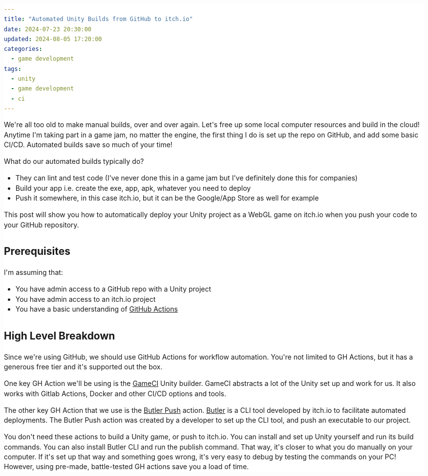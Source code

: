 ```yaml
---
title: "Automated Unity Builds from GitHub to itch.io"
date: 2024-07-23 20:30:00
updated: 2024-08-05 17:20:00
categories:
  - game development
tags:
  - unity
  - game development
  - ci
---
```


We're all too old to make manual builds, over and over again. Let's free up some local computer resources and build in the cloud! Anytime I'm taking part in a game jam, no matter the engine, the first thing I do is set up the repo on GitHub, and add some basic CI/CD. Automated builds save so much of your time!

What do our automated builds typically do?

- They can lint and test code (I've never done this in a game jam but I've definitely done this for companies)
- Build your app i.e. create the exe, app, apk, whatever you need to deploy
- Push it somewhere, in this case itch.io, but it can be the Google/App Store as well for example

This post will show you how to automatically deploy your Unity project as a WebGL game on itch.io when you push your code to your GitHub repository.

## Prerequisites

I'm assuming that:

- You have admin access to a GitHub repo with a Unity project
- You have admin access to an itch.io project
- You have a basic understanding of [GitHub Actions](https://docs.github.com/en/actions)

## High Level Breakdown

Since we're using GitHub, we should use GitHub Actions for workflow automation. You're not limited to GH Actions, but it has a generous free tier and it's supported out the box.

One key GH Action we'll be using is the [GameCI](https://game.ci/) Unity builder. GameCI abstracts a lot of the Unity set up and work for us. It also works with Gitlab Actions, Docker and other CI/CD options and tools.

The other key GH Action that we use is the [Butler Push](https://github.com/yeslayla/butler-publish-itchio-action) action. [Butler](https://itch.io/docs/butler/) is a CLI tool developed by itch.io to facilitate automated deployments. The Butler Push action was created by a developer to set up the CLI tool, and push an executable to our project.

You don't need these actions to build a Unity game, or push to itch.io. You can install and set up Unity yourself and run its build commands. You can also install Butler CLI and run the publish command. That way, it's closer to what you do manually on your computer. If it's set up that way and something goes wrong, it's very easy to debug by testing the commands on your PC! However, using pre-made, battle-tested GH actions save you a load of time.
